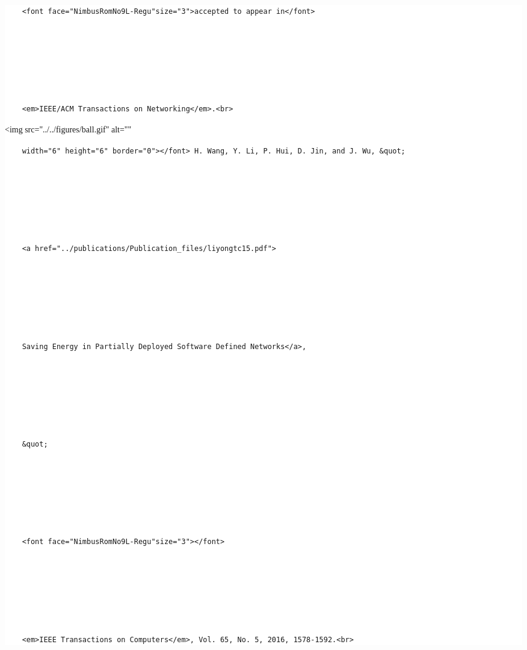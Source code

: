 



		<font face="NimbusRomNo9L-Regu"size="3">accepted to appear in</font> 







		<em>IEEE/ACM Transactions on Networking</em>.<br>















<font face="Times New Roman"><img src="../../figures/ball.gif" alt=""







        width="6" height="6" border="0"></font> H. Wang, Y. Li, P. Hui, D. Jin, and J. Wu, &quot;







		<a href="../publications/Publication_files/liyongtc15.pdf">







		Saving Energy in Partially Deployed Software Defined Networks</a>,







		&quot; 







		<font face="NimbusRomNo9L-Regu"size="3"></font> 







		<em>IEEE Transactions on Computers</em>, Vol. 65, No. 5, 2016, 1578-1592.<br>






